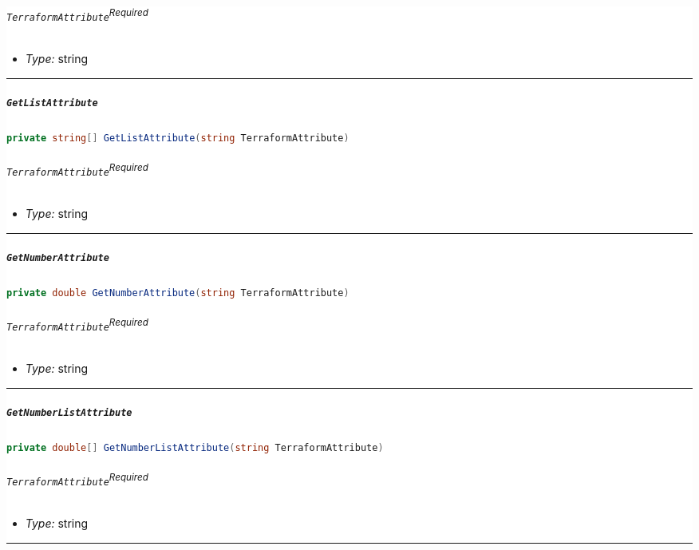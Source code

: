 ###### `TerraformAttribute`<sup>Required</sup> <a name="TerraformAttribute" id="@cdktf/provider-snowflake.database.Database.getBooleanMapAttribute.parameter.terraformAttribute"></a>

- *Type:* string

---

##### `GetListAttribute` <a name="GetListAttribute" id="@cdktf/provider-snowflake.database.Database.getListAttribute"></a>

```csharp
private string[] GetListAttribute(string TerraformAttribute)
```

###### `TerraformAttribute`<sup>Required</sup> <a name="TerraformAttribute" id="@cdktf/provider-snowflake.database.Database.getListAttribute.parameter.terraformAttribute"></a>

- *Type:* string

---

##### `GetNumberAttribute` <a name="GetNumberAttribute" id="@cdktf/provider-snowflake.database.Database.getNumberAttribute"></a>

```csharp
private double GetNumberAttribute(string TerraformAttribute)
```

###### `TerraformAttribute`<sup>Required</sup> <a name="TerraformAttribute" id="@cdktf/provider-snowflake.database.Database.getNumberAttribute.parameter.terraformAttribute"></a>

- *Type:* string

---

##### `GetNumberListAttribute` <a name="GetNumberListAttribute" id="@cdktf/provider-snowflake.database.Database.getNumberListAttribute"></a>

```csharp
private double[] GetNumberListAttribute(string TerraformAttribute)
```

###### `TerraformAttribute`<sup>Required</sup> <a name="TerraformAttribute" id="@cdktf/provider-snowflake.database.Database.getNumberListAttribute.parameter.terraformAttribute"></a>

- *Type:* string

---
